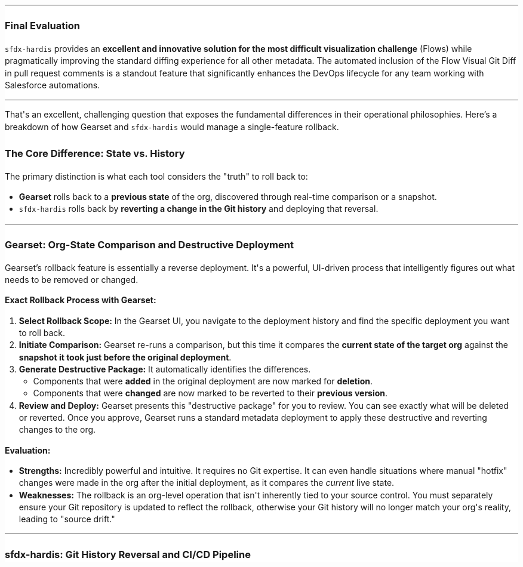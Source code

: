 ***
### Final Evaluation

`sfdx-hardis` provides an **excellent and innovative solution for the most difficult visualization challenge** (Flows) while pragmatically improving the standard diffing experience for all other metadata. The automated inclusion of the Flow Visual Git Diff in pull request comments is a standout feature that significantly enhances the DevOps lifecycle for any team working with Salesforce automations.

---

That's an excellent, challenging question that exposes the fundamental differences in their operational philosophies. Here’s a breakdown of how Gearset and `sfdx-hardis` would manage a single-feature rollback.

### The Core Difference: State vs. History

The primary distinction is what each tool considers the "truth" to roll back to:
* **Gearset** rolls back to a **previous state** of the org, discovered through real-time comparison or a snapshot.
* `sfdx-hardis` rolls back by **reverting a change in the Git history** and deploying that reversal.

***
### Gearset: Org-State Comparison and Destructive Deployment

Gearset’s rollback feature is essentially a reverse deployment. It's a powerful, UI-driven process that intelligently figures out what needs to be removed or changed.

**Exact Rollback Process with Gearset:**

1.  **Select Rollback Scope:** In the Gearset UI, you navigate to the deployment history and find the specific deployment you want to roll back.
2.  **Initiate Comparison:** Gearset re-runs a comparison, but this time it compares the **current state of the target org** against the **snapshot it took just before the original deployment**.
3.  **Generate Destructive Package:** It automatically identifies the differences.
    * Components that were **added** in the original deployment are now marked for **deletion**.
    * Components that were **changed** are now marked to be reverted to their **previous version**.
4.  **Review and Deploy:** Gearset presents this "destructive package" for you to review. You can see exactly what will be deleted or reverted. Once you approve, Gearset runs a standard metadata deployment to apply these destructive and reverting changes to the org. 

**Evaluation:**
* **Strengths:** Incredibly powerful and intuitive. It requires no Git expertise. It can even handle situations where manual "hotfix" changes were made in the org after the initial deployment, as it compares the *current* live state.
* **Weaknesses:** The rollback is an org-level operation that isn't inherently tied to your source control. You must separately ensure your Git repository is updated to reflect the rollback, otherwise your Git history will no longer match your org's reality, leading to "source drift."

***
### sfdx-hardis: Git History Reversal and CI/CD Pipeline
